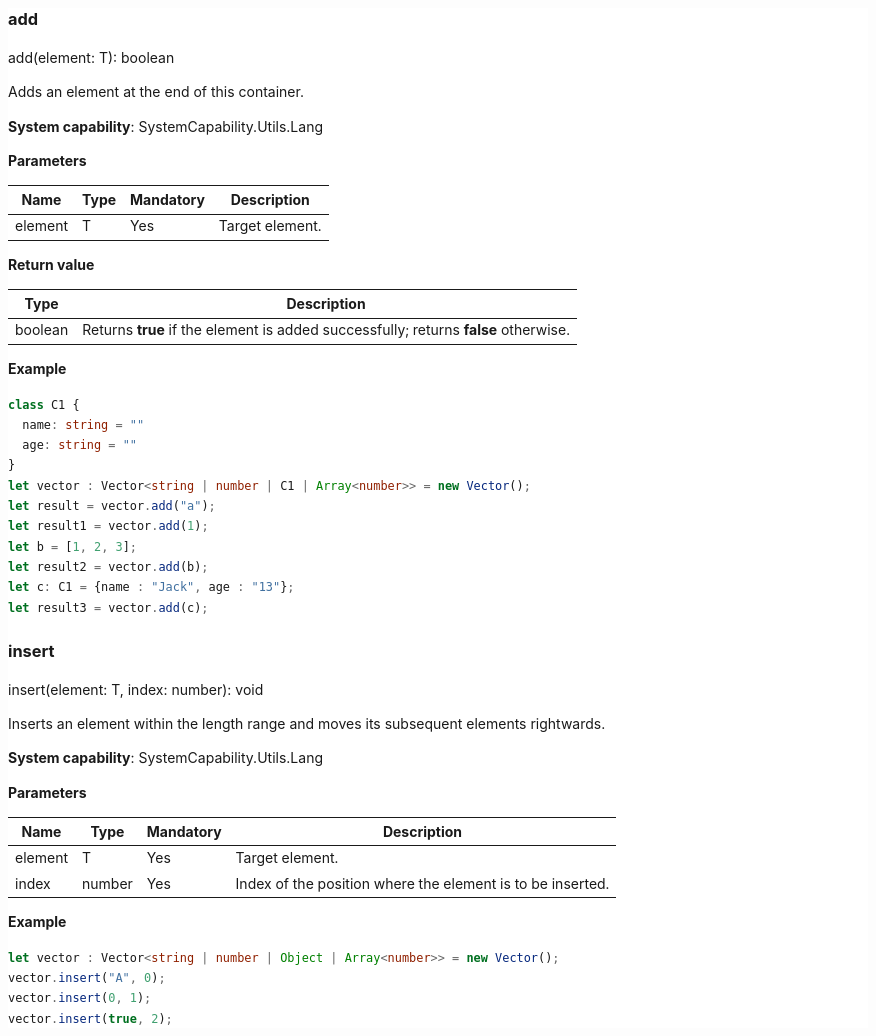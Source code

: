 
### add

add(element: T): boolean

Adds an element at the end of this container.

**System capability**: SystemCapability.Utils.Lang

**Parameters**

| Name| Type| Mandatory| Description|
| -------- | -------- | -------- | -------- |
| element | T | Yes| Target element.|

**Return value**

| Type| Description|
| -------- | -------- |
| boolean | Returns **true** if the element is added successfully; returns **false** otherwise.|

**Example**

```ts
class C1 {
  name: string = ""
  age: string = ""
}
let vector : Vector<string | number | C1 | Array<number>> = new Vector();
let result = vector.add("a");
let result1 = vector.add(1);
let b = [1, 2, 3];
let result2 = vector.add(b);
let c: C1 = {name : "Jack", age : "13"};
let result3 = vector.add(c);
```

### insert

insert(element: T, index: number): void

Inserts an element within the length range and moves its subsequent elements rightwards.

**System capability**: SystemCapability.Utils.Lang

**Parameters**

| Name| Type| Mandatory| Description|
| -------- | -------- | -------- | -------- |
| element | T | Yes| Target element.|
| index | number | Yes| Index of the position where the element is to be inserted.|

**Example**

```ts
let vector : Vector<string | number | Object | Array<number>> = new Vector();
vector.insert("A", 0);
vector.insert(0, 1);
vector.insert(true, 2);
```
